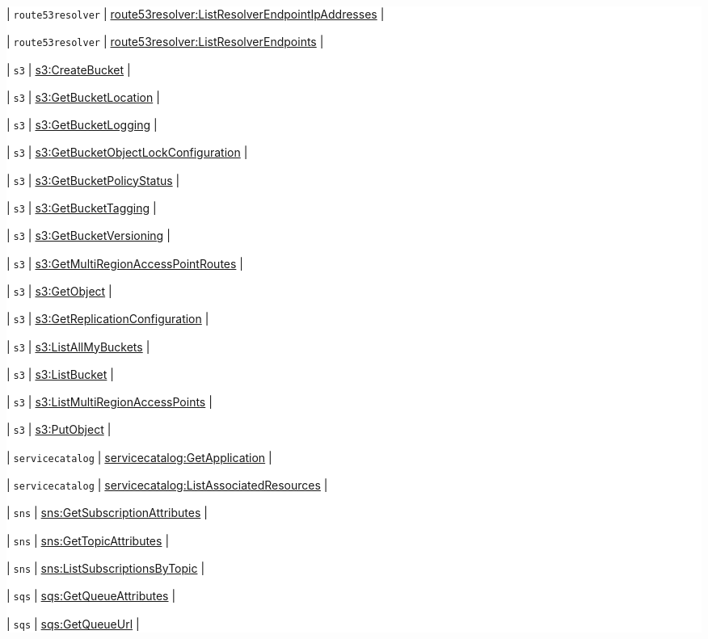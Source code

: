 | `route53resolver` | [route53resolver:ListResolverEndpointIpAddresses](../actions.md#route53resolver:listresolverendpointipaddresses) |

| `route53resolver` | [route53resolver:ListResolverEndpoints](../actions.md#route53resolver:listresolverendpoints) |

| `s3` | [s3:CreateBucket](../actions.md#s3:createbucket) |

| `s3` | [s3:GetBucketLocation](../actions.md#s3:getbucketlocation) |

| `s3` | [s3:GetBucketLogging](../actions.md#s3:getbucketlogging) |

| `s3` | [s3:GetBucketObjectLockConfiguration](../actions.md#s3:getbucketobjectlockconfiguration) |

| `s3` | [s3:GetBucketPolicyStatus](../actions.md#s3:getbucketpolicystatus) |

| `s3` | [s3:GetBucketTagging](../actions.md#s3:getbuckettagging) |

| `s3` | [s3:GetBucketVersioning](../actions.md#s3:getbucketversioning) |

| `s3` | [s3:GetMultiRegionAccessPointRoutes](../actions.md#s3:getmultiregionaccesspointroutes) |

| `s3` | [s3:GetObject](../actions.md#s3:getobject) |

| `s3` | [s3:GetReplicationConfiguration](../actions.md#s3:getreplicationconfiguration) |

| `s3` | [s3:ListAllMyBuckets](../actions.md#s3:listallmybuckets) |

| `s3` | [s3:ListBucket](../actions.md#s3:listbucket) |

| `s3` | [s3:ListMultiRegionAccessPoints](../actions.md#s3:listmultiregionaccesspoints) |

| `s3` | [s3:PutObject](../actions.md#s3:putobject) |

| `servicecatalog` | [servicecatalog:GetApplication](../actions.md#servicecatalog:getapplication) |

| `servicecatalog` | [servicecatalog:ListAssociatedResources](../actions.md#servicecatalog:listassociatedresources) |

| `sns` | [sns:GetSubscriptionAttributes](../actions.md#sns:getsubscriptionattributes) |

| `sns` | [sns:GetTopicAttributes](../actions.md#sns:gettopicattributes) |

| `sns` | [sns:ListSubscriptionsByTopic](../actions.md#sns:listsubscriptionsbytopic) |

| `sqs` | [sqs:GetQueueAttributes](../actions.md#sqs:getqueueattributes) |

| `sqs` | [sqs:GetQueueUrl](../actions.md#sqs:getqueueurl) |
